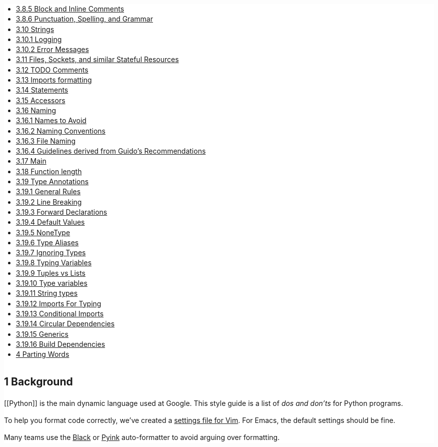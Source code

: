 - [3.8.5 Block and Inline Comments](https://google.github.io/styleguide/#s3.8.5-block-and-inline-comments)
- [3.8.6 Punctuation, Spelling, and Grammar](https://google.github.io/styleguide/#s3.8.6-punctuation-spelling-and-grammar)
- [3.10 Strings](https://google.github.io/styleguide/#s3.10-strings)
- [3.10.1 Logging](https://google.github.io/styleguide/#s3.10.1-logging)
- [3.10.2 Error Messages](https://google.github.io/styleguide/#s3.10.2-error-messages)
- [3.11 Files, Sockets, and similar Stateful Resources](https://google.github.io/styleguide/#s3.11-files-sockets-closeables)
- [3.12 TODO Comments](https://google.github.io/styleguide/#s3.12-todo-comments)
- [3.13 Imports formatting](https://google.github.io/styleguide/#s3.13-imports-formatting)
- [3.14 Statements](https://google.github.io/styleguide/#s3.14-statements)
- [3.15 Accessors](https://google.github.io/styleguide/#s3.15-accessors)
- [3.16 Naming](https://google.github.io/styleguide/#s3.16-naming)
- [3.16.1 Names to Avoid](https://google.github.io/styleguide/#s3.16.1-names-to-avoid)
- [3.16.2 Naming Conventions](https://google.github.io/styleguide/#s3.16.2-naming-conventions)
- [3.16.3 File Naming](https://google.github.io/styleguide/#s3.16.3-file-naming)
- [3.16.4 Guidelines derived from Guido’s Recommendations](https://google.github.io/styleguide/#s3.16.4-guidelines-derived-from-guidos-recommendations)
- [3.17 Main](https://google.github.io/styleguide/#s3.17-main)
- [3.18 Function length](https://google.github.io/styleguide/#s3.18-function-length)
- [3.19 Type Annotations](https://google.github.io/styleguide/#s3.19-type-annotations)
- [3.19.1 General Rules](https://google.github.io/styleguide/#s3.19.1-general-rules)
- [3.19.2 Line Breaking](https://google.github.io/styleguide/#s3.19.2-line-breaking)
- [3.19.3 Forward Declarations](https://google.github.io/styleguide/#s3.19.3-forward-declarations)
- [3.19.4 Default Values](https://google.github.io/styleguide/#s3.19.4-default-values)
- [3.19.5 NoneType](https://google.github.io/styleguide/#s3.19.5-nonetype)
- [3.19.6 Type Aliases](https://google.github.io/styleguide/#s3.19.6-type-aliases)
- [3.19.7 Ignoring Types](https://google.github.io/styleguide/#s3.19.7-ignoring-types)
- [3.19.8 Typing Variables](https://google.github.io/styleguide/#s3.19.8-typing-variables)
- [3.19.9 Tuples vs Lists](https://google.github.io/styleguide/#s3.19.9-tuples-vs-lists)
- [3.19.10 Type variables](https://google.github.io/styleguide/#s3.19.10-typevars)
- [3.19.11 String types](https://google.github.io/styleguide/#s3.19.11-string-types)
- [3.19.12 Imports For Typing](https://google.github.io/styleguide/#s3.19.12-imports-for-typing)
- [3.19.13 Conditional Imports](https://google.github.io/styleguide/#s3.19.13-conditional-imports)
- [3.19.14 Circular Dependencies](https://google.github.io/styleguide/#s3.19.14-circular-dependencies)
- [3.19.15 Generics](https://google.github.io/styleguide/#s3.19.15-generics)
- [3.19.16 Build Dependencies](https://google.github.io/styleguide/#s3.19.16-build-dependencies)
- [4 Parting Words](https://google.github.io/styleguide/#4-parting-words)

## 1 Background

[[Python]] is the main dynamic language used at Google. This style guide is a list of *dos and don’ts* for Python programs.

To help you format code correctly, we’ve created a [settings file for Vim](https://google.github.io/styleguide/google_python_style.vim). For Emacs, the default settings should be fine.

Many teams use the [Black](https://github.com/psf/black) or [Pyink](https://github.com/google/pyink) auto-formatter to avoid arguing over formatting.
